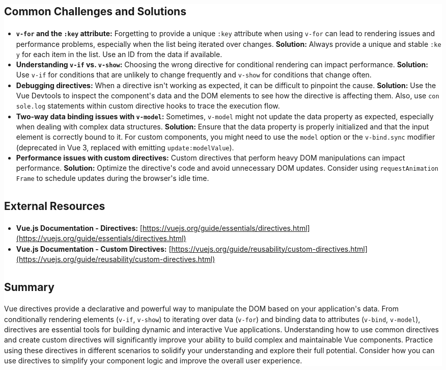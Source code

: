 ## Common Challenges and Solutions

*   **`v-for` and the `:key` attribute:**  Forgetting to provide a unique `:key` attribute when using `v-for` can lead to rendering issues and performance problems, especially when the list being iterated over changes. **Solution:**  Always provide a unique and stable `:key` for each item in the list. Use an ID from the data if available.
*   **Understanding `v-if` vs. `v-show`:**  Choosing the wrong directive for conditional rendering can impact performance. **Solution:**  Use `v-if` for conditions that are unlikely to change frequently and `v-show` for conditions that change often.
*   **Debugging directives:**  When a directive isn't working as expected, it can be difficult to pinpoint the cause. **Solution:**  Use the Vue Devtools to inspect the component's data and the DOM elements to see how the directive is affecting them.  Also, use `console.log` statements within custom directive hooks to trace the execution flow.
*   **Two-way data binding issues with `v-model`:**  Sometimes, `v-model` might not update the data property as expected, especially when dealing with complex data structures. **Solution:**  Ensure that the data property is properly initialized and that the input element is correctly bound to it. For custom components, you might need to use the `model` option or the `v-bind.sync` modifier (deprecated in Vue 3, replaced with emitting `update:modelValue`).
*   **Performance issues with custom directives:** Custom directives that perform heavy DOM manipulations can impact performance. **Solution:** Optimize the directive's code and avoid unnecessary DOM updates. Consider using `requestAnimationFrame` to schedule updates during the browser's idle time.

## External Resources

*   **Vue.js Documentation - Directives:** [https://vuejs.org/guide/essentials/directives.html](https://vuejs.org/guide/essentials/directives.html)
*   **Vue.js Documentation - Custom Directives:** [https://vuejs.org/guide/reusability/custom-directives.html](https://vuejs.org/guide/reusability/custom-directives.html)

## Summary

Vue directives provide a declarative and powerful way to manipulate the DOM based on your application's data. From conditionally rendering elements (`v-if`, `v-show`) to iterating over data (`v-for`) and binding data to attributes (`v-bind`, `v-model`), directives are essential tools for building dynamic and interactive Vue applications. Understanding how to use common directives and create custom directives will significantly improve your ability to build complex and maintainable Vue components. Practice using these directives in different scenarios to solidify your understanding and explore their full potential. Consider how you can use directives to simplify your component logic and improve the overall user experience.